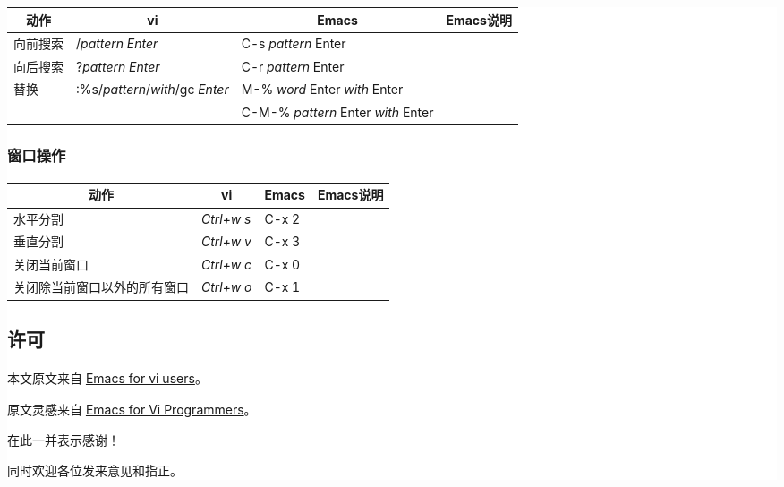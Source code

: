| 动作                | vi                              | Emacs                              | Emacs说明      |
| ------------------- | --------------------------------| ---------------------------------- | -------------- |
| 向前搜索            | /*pattern Enter*                | C-s *pattern* Enter                |                |
| 向后搜索            | ?*pattern Enter*                | C-r *pattern* Enter                |                |
| 替换                | :%s/*pattern*/*with*/gc *Enter* | M-% *word* Enter *with* Enter      |                |
|                     |                                 | C-M-% *pattern* Enter *with* Enter |                |


### 窗口操作

| 动作                          | vi          | Emacs | Emacs说明      |
| ------------------------------| ----------- | ----- | -------------- |
| 水平分割                      | *Ctrl+w s*  | C-x 2 |                |
| 垂直分割                      | *Ctrl+w v*  | C-x 3 |                |
| 关闭当前窗口                  | *Ctrl+w c*  | C-x 0 |                |
| 关闭除当前窗口以外的所有窗口  | *Ctrl+w o*  | C-x 1 |                |


## 许可

本文原文来自 [Emacs for vi users](http://www.elmindreda.org/emacs.html)。

原文灵感来自 [Emacs for Vi Programmers](http://grok2.tripod.com/)。

在此一并表示感谢！

同时欢迎各位发来意见和指正。
